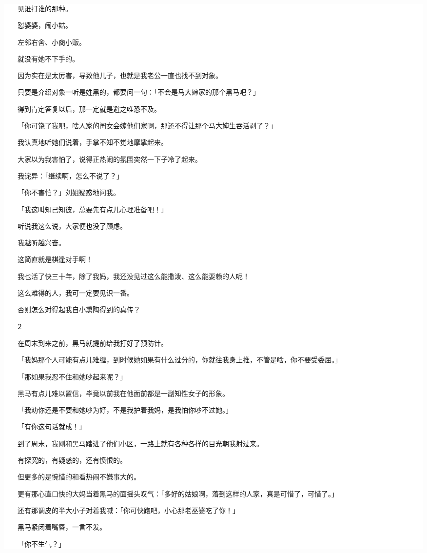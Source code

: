 &emsp;&emsp;见谁打谁的那种。  
  
&emsp;&emsp;怼婆婆，闹小姑。  
  
&emsp;&emsp;左邻右舍、小商小贩。  
  
&emsp;&emsp;就没有她不下手的。  
  
&emsp;&emsp;因为实在是太厉害，导致他儿子，也就是我老公一直也找不到对象。  
  
&emsp;&emsp;只要是介绍对象一听是姓黑的，都要问一句：「不会是马大婶家的那个黑马吧？」  
  
&emsp;&emsp;得到肯定答复以后，那一定就是避之唯恐不及。  
  
&emsp;&emsp;「你可饶了我吧，啥人家的闺女会嫁他们家啊，那还不得让那个马大婶生吞活剥了？」  
  
&emsp;&emsp;我认真地听她们说着，手掌不知不觉地摩挲起来。  
  
&emsp;&emsp;大家以为我害怕了，说得正热闹的氛围突然一下子冷了起来。  
  
&emsp;&emsp;我诧异：「继续啊，怎么不说了？」  
  
&emsp;&emsp;「你不害怕？」刘姐疑惑地问我。  
  
&emsp;&emsp;「我这叫知己知彼，总要先有点儿心理准备吧！」  
  
&emsp;&emsp;听说我这么说，大家便也没了顾虑。  
  
&emsp;&emsp;我越听越兴奋。  
  
&emsp;&emsp;这简直就是棋逢对手啊！  
  
&emsp;&emsp;我也活了快三十年，除了我妈，我还没见过这么能撒泼、这么能耍赖的人呢！  
  
&emsp;&emsp;这么难得的人，我可一定要见识一番。  
  
&emsp;&emsp;否则怎么对得起我自小熏陶得到的真传？  
  
&emsp;&emsp;2  
  
&emsp;&emsp;在周末到来之前，黑马就提前给我打好了预防针。  
  
&emsp;&emsp;「我妈那个人可能有点儿难缠，到时候她如果有什么过分的，你就往我身上推，不管是啥，你不要受委屈。」  
  
&emsp;&emsp;「那如果我忍不住和她吵起来呢？」  
  
&emsp;&emsp;黑马有点儿难以置信，毕竟以前我在他面前都是一副知性女子的形象。  
  
&emsp;&emsp;「我劝你还是不要和她吵为好，不是我护着我妈，是我怕你吵不过她。」  
  
&emsp;&emsp;「有你这句话就成！」  
  
&emsp;&emsp;到了周末，我刚和黑马踏进了他们小区，一路上就有各种各样的目光朝我射过来。  
  
&emsp;&emsp;有探究的，有疑惑的，还有愤恨的。  
  
&emsp;&emsp;但更多的是惋惜的和看热闹不嫌事大的。  
  
&emsp;&emsp;更有那心直口快的大妈当着黑马的面摇头叹气：「多好的姑娘啊，落到这样的人家，真是可惜了，可惜了。」  
  
&emsp;&emsp;还有那调皮的半大小子对着我喊：「你可快跑吧，小心那老巫婆吃了你！」  
  
&emsp;&emsp;黑马紧闭着嘴唇，一言不发。  
  
&emsp;&emsp;「你不生气？」  
  